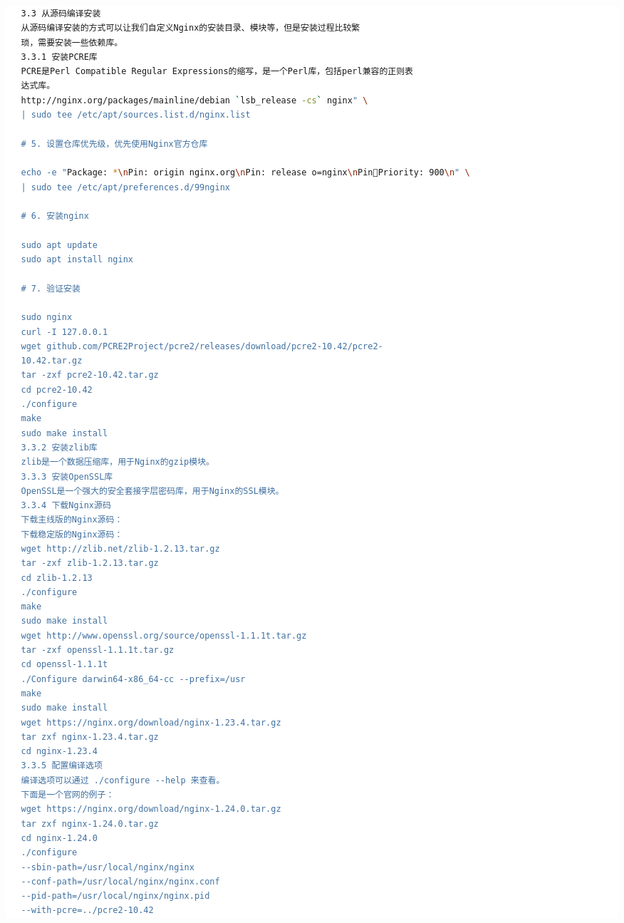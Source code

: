 ```bash
   3.3 从源码编译安装
   从源码编译安装的方式可以让我们⾃定义Nginx的安装⽬录、模块等，但是安装过程比较繁
   琐，需要安装一些依赖库。
   3.3.1 安装PCRE库
   PCRE是Perl Compatible Regular Expressions的缩写，是一个Perl库，包括perl兼容的正则表
   达式库。
   http://nginx.org/packages/mainline/debian `lsb_release -cs` nginx" \
   | sudo tee /etc/apt/sources.list.d/nginx.list

   # 5. 设置仓库优先级，优先使用Nginx官方仓库

   echo -e "Package: *\nPin: origin nginx.org\nPin: release o=nginx\nPinPriority: 900\n" \
   | sudo tee /etc/apt/preferences.d/99nginx

   # 6. 安装nginx

   sudo apt update
   sudo apt install nginx

   # 7. 验证安装

   sudo nginx
   curl -I 127.0.0.1
   wget github.com/PCRE2Project/pcre2/releases/download/pcre2-10.42/pcre2-
   10.42.tar.gz
   tar -zxf pcre2-10.42.tar.gz
   cd pcre2-10.42
   ./configure
   make
   sudo make install
   3.3.2 安装zlib库
   zlib是一个数据压缩库，用于Nginx的gzip模块。
   3.3.3 安装OpenSSL库
   OpenSSL是一个强⼤的安全套接字层密码库，用于Nginx的SSL模块。
   3.3.4 下载Nginx源码
   下载主线版的Nginx源码：
   下载稳定版的Nginx源码：
   wget http://zlib.net/zlib-1.2.13.tar.gz
   tar -zxf zlib-1.2.13.tar.gz
   cd zlib-1.2.13
   ./configure
   make
   sudo make install
   wget http://www.openssl.org/source/openssl-1.1.1t.tar.gz
   tar -zxf openssl-1.1.1t.tar.gz
   cd openssl-1.1.1t
   ./Configure darwin64-x86_64-cc --prefix=/usr
   make
   sudo make install
   wget https://nginx.org/download/nginx-1.23.4.tar.gz
   tar zxf nginx-1.23.4.tar.gz
   cd nginx-1.23.4
   3.3.5 配置编译选项
   编译选项可以通过 ./configure --help 来查看。
   下面是一个官⽹的例⼦：
   wget https://nginx.org/download/nginx-1.24.0.tar.gz
   tar zxf nginx-1.24.0.tar.gz
   cd nginx-1.24.0
   ./configure
   --sbin-path=/usr/local/nginx/nginx
   --conf-path=/usr/local/nginx/nginx.conf
   --pid-path=/usr/local/nginx/nginx.pid
   --with-pcre=../pcre2-10.42
```